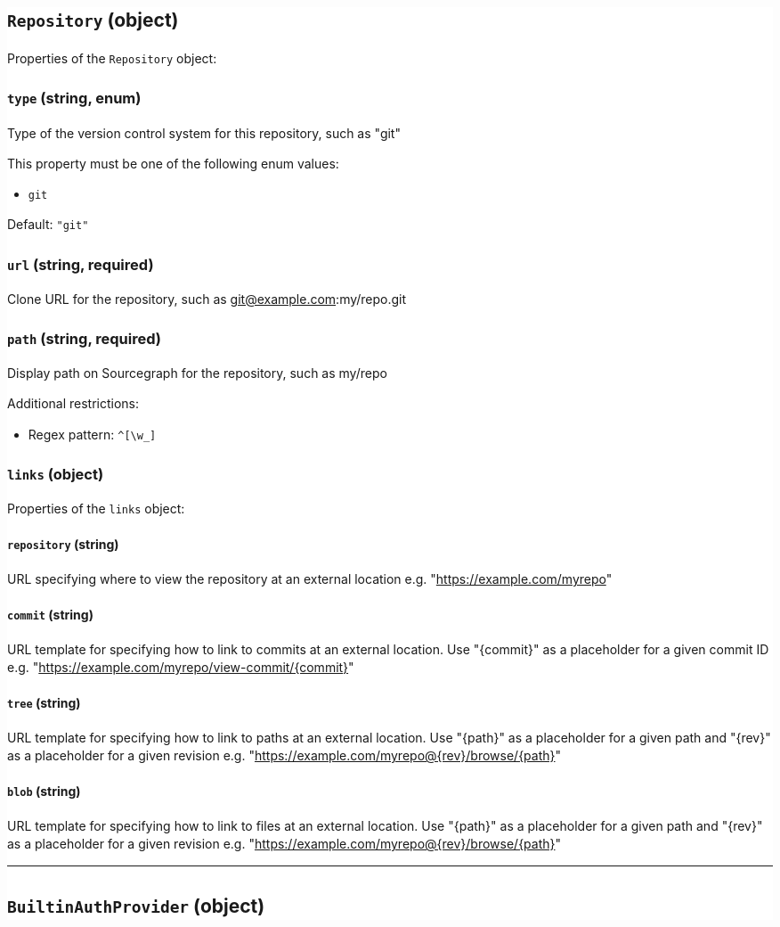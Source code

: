 
## `Repository` (object)

Properties of the `Repository` object:

### `type` (string, enum)

Type of the version control system for this repository, such as "git"

This property must be one of the following enum values:

- `git`

Default: `"git"`

### `url` (string, required)

Clone URL for the repository, such as git@example.com:my/repo.git

### `path` (string, required)

Display path on Sourcegraph for the repository, such as my/repo

Additional restrictions:

* Regex pattern: `^[\w_]`

### `links` (object)

Properties of the `links` object:

#### `repository` (string)

URL specifying where to view the repository at an external location e.g. "https://example.com/myrepo"

#### `commit` (string)

URL template for specifying how to link to commits at an external location. Use "{commit}" as a placeholder for a given commit ID e.g. "https://example.com/myrepo/view-commit/{commit}"

#### `tree` (string)

URL template for specifying how to link to paths at an external location. Use "{path}" as a placeholder for a given path and "{rev}" as a placeholder for a given revision e.g. "https://example.com/myrepo@{rev}/browse/{path}"

#### `blob` (string)

URL template for specifying how to link to files at an external location. Use "{path}" as a placeholder for a given path and "{rev}" as a placeholder for a given revision e.g. "https://example.com/myrepo@{rev}/browse/{path}"

<hr />



## `BuiltinAuthProvider` (object)

